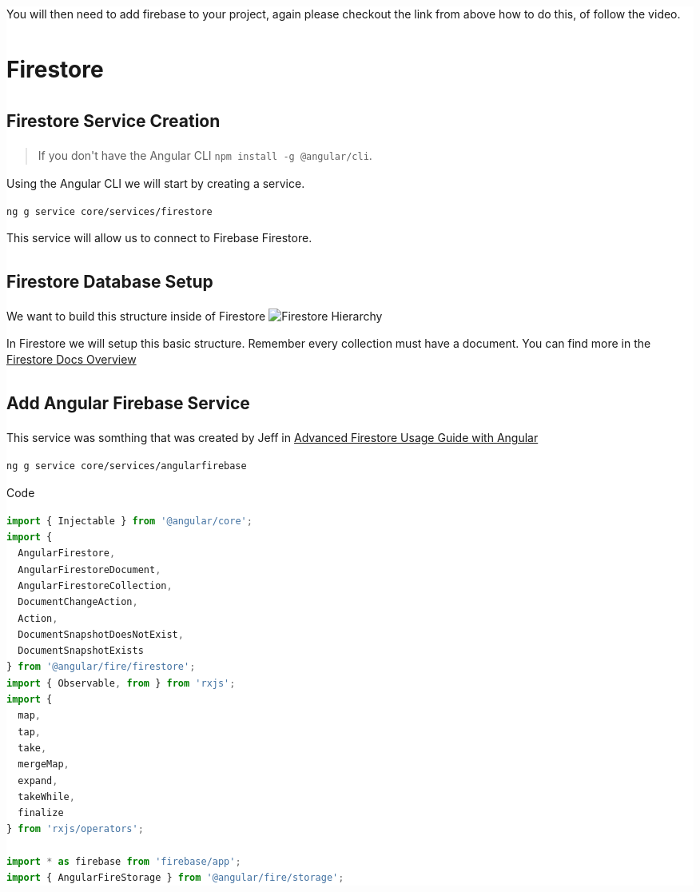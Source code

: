You will then need to add firebase to your project, again please checkout the link from above how to do this, of follow the video.

# Firestore

## Firestore Service Creation
> If you don't have the Angular CLI `npm install -g @angular/cli`.

Using the Angular CLI we will start by creating a service.
```sh
ng g service core/services/firestore
```

This service will allow us to connect to Firebase Firestore. 

## Firestore Database Setup
We want to build this structure inside of Firestore
![Firestore Hierarchy](https://res.cloudinary.com/ajonp/image/upload/q_auto/v1548347396/ajonp-ajonp-com/11-lesson-angular-navigation-firestore/books_hierarchy.webp)

In Firestore we will setup this basic structure. Remember every collection must have a document. You can find more in the [Firestore Docs Overview](https://cloud.google.com/firestore/docs/overview)

<video poster="https://res.cloudinary.com/ajonp/image/upload/q_auto/v1548347396/ajonp-ajonp-com/11-lesson-angular-navigation-firestore/books_hierarchy.webp" controls>
<source src="https://res.cloudinary.com/ajonp/video/upload/q_auto/ajonp-ajonp-com/11-lesson-angular-navigation-firestore/_firebase_setup.webm" type="video/webm">
<source src="https://res.cloudinary.com/ajonp/video/upload/q_auto/ajonp-ajonp-com/11-lesson-angular-navigation-firestore/_firebase_setup.mp4" type="video/mp4">
</video>

## Add Angular Firebase Service
This service was somthing that was created by Jeff in [Advanced Firestore Usage Guide with Angular](https://angularfirebase.com/lessons/firestore-advanced-usage-angularfire/)

```sh
ng g service core/services/angularfirebase
```
Code 
```ts
import { Injectable } from '@angular/core';
import {
  AngularFirestore,
  AngularFirestoreDocument,
  AngularFirestoreCollection,
  DocumentChangeAction,
  Action,
  DocumentSnapshotDoesNotExist,
  DocumentSnapshotExists
} from '@angular/fire/firestore';
import { Observable, from } from 'rxjs';
import {
  map,
  tap,
  take,
  mergeMap,
  expand,
  takeWhile,
  finalize
} from 'rxjs/operators';

import * as firebase from 'firebase/app';
import { AngularFireStorage } from '@angular/fire/storage';

```